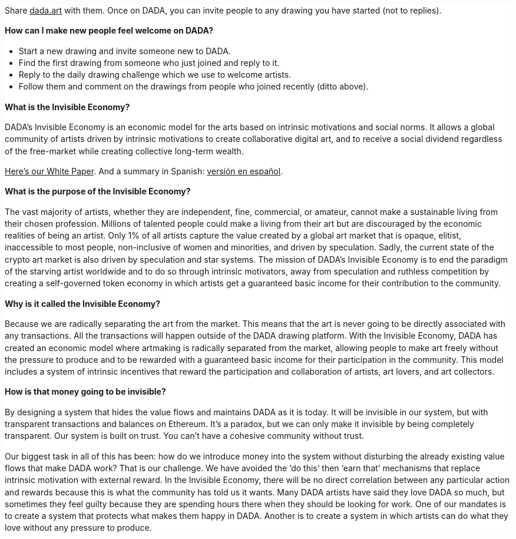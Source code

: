 Share [dada.art](https://dada.art) with them. Once on DADA, you can invite people to any drawing you have started (not to replies).

**How can I make new people feel welcome on DADA?**

-   Start a new drawing and invite someone new to DADA.
-   Find the first drawing from someone who just joined and reply to it.
-   Reply to the daily drawing challenge which we use to welcome artists.
-   Follow them and comment on the drawings from people who joined recently (ditto above).

**What is the Invisible Economy?**

DADA’s Invisible Economy is an economic model for the arts based on intrinsic motivations and social norms. It allows a global community of artists driven by intrinsic motivations to create collaborative digital art, and to receive a social dividend regardless of the free-market while creating collective long-term wealth.

[Here’s our White Paper](https://powerdada.medium.com/the-invisible-economy-db46897d4f07). And a summary in Spanish: [versión en español](https://powerdada.medium.com/la-econom%C3%ADa-invisible-bbaae13ba894).

**What is the purpose of the Invisible Economy?**

The vast majority of artists, whether they are independent, fine, commercial, or amateur, cannot make a sustainable living from their chosen profession. Millions of talented people could make a living from their art but are discouraged by the economic realities of being an artist. Only 1% of all artists capture the value created by a global art market that is opaque, elitist, inaccessible to most people, non-inclusive of women and minorities, and driven by speculation. Sadly, the current state of the crypto art market is also driven by speculation and star systems. The mission of DADA’s Invisible Economy is to end the paradigm of the starving artist worldwide and to do so through intrinsic motivators, away from speculation and ruthless competition by creating a self-governed token economy in which artists get a guaranteed basic income for their contribution to the community.

**Why is it called the Invisible Economy?**

Because we are radically separating the art from the market. This means that the art is never going to be directly associated with any transactions. All the transactions will happen outside of the DADA drawing platform. With the Invisible Economy, DADA has created an economic model where artmaking is radically separated from the market, allowing people to make art freely without the pressure to produce and to be rewarded with a guaranteed basic income for their participation in the community. This model includes a system of intrinsic incentives that reward the participation and collaboration of artists, art lovers, and art collectors.

**How is that money going to be invisible?**

By designing a system that hides the value flows and maintains DADA as it is today. It will be invisible in our system, but with transparent transactions and balances on Ethereum. It’s a paradox, but we can only make it invisible by being completely transparent. Our system is built on trust. You can’t have a cohesive community without trust.

Our biggest task in all of this has been: how do we introduce money into the system without disturbing the already existing value flows that make DADA work? That is our challenge. We have avoided the ‘do this’ then ‘earn that’ mechanisms that replace intrinsic motivation with external reward. In the Invisible Economy, there will be no direct correlation between any particular action and rewards because this is what the community has told us it wants. Many DADA artists have said they love DADA so much, but sometimes they feel guilty because they are spending hours there when they should be looking for work. One of our mandates is to create a system that protects what makes them happy in DADA. Another is to create a system in which artists can do what they love without any pressure to produce.
